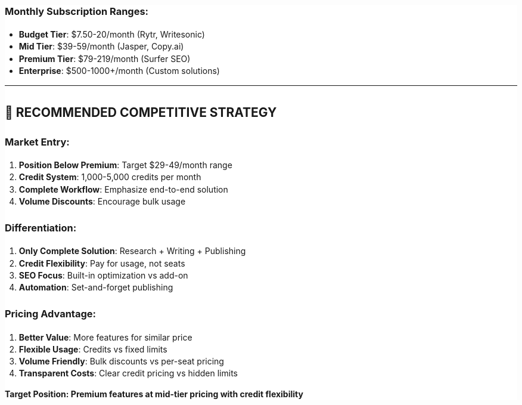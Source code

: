 ### **Monthly Subscription Ranges:**
- **Budget Tier**: $7.50-20/month (Rytr, Writesonic)
- **Mid Tier**: $39-59/month (Jasper, Copy.ai)
- **Premium Tier**: $79-219/month (Surfer SEO)
- **Enterprise**: $500-1000+/month (Custom solutions)

---

## 🚀 **RECOMMENDED COMPETITIVE STRATEGY**

### **Market Entry:**
1. **Position Below Premium**: Target $29-49/month range
2. **Credit System**: 1,000-5,000 credits per month
3. **Complete Workflow**: Emphasize end-to-end solution
4. **Volume Discounts**: Encourage bulk usage

### **Differentiation:**
1. **Only Complete Solution**: Research + Writing + Publishing
2. **Credit Flexibility**: Pay for usage, not seats
3. **SEO Focus**: Built-in optimization vs add-on
4. **Automation**: Set-and-forget publishing

### **Pricing Advantage:**
1. **Better Value**: More features for similar price
2. **Flexible Usage**: Credits vs fixed limits
3. **Volume Friendly**: Bulk discounts vs per-seat pricing
4. **Transparent Costs**: Clear credit pricing vs hidden limits

**Target Position: Premium features at mid-tier pricing with credit flexibility**

